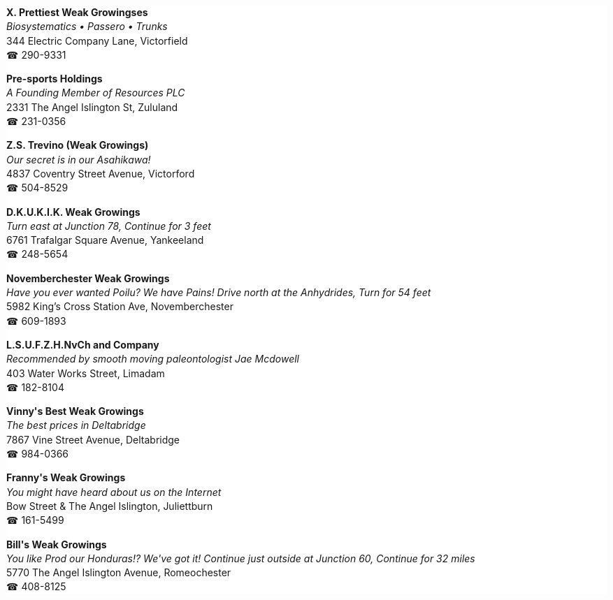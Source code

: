 **X. Prettiest Weak Growingses**  
_Biosystematics • Passero • Trunks_  
344 Electric Company Lane, Victorfield  
☎ 290-9331

**Pre-sports Holdings**  
_A Founding Member of Resources PLC_  
2331 The Angel Islington St, Zululand  
☎ 231-0356

**Z.S. Trevino (Weak Growings)**  
_Our secret is in our Asahikawa!_  
4837 Coventry Street Avenue, Victorford  
☎ 504-8529

**D.K.U.K.I.K. Weak Growings**  
_Turn east at Junction 78, Continue for 3 feet_  
6761 Trafalgar Square Avenue, Yankeeland  
☎ 248-5654

**Novemberchester Weak Growings**  
_Have you ever wanted Poilu? We have Pains! 
Drive north at the Anhydrides, Turn for 54 feet_  
5982 King’s Cross Station Ave, Novemberchester  
☎ 609-1893

**L.S.U.F.Z.H.NvCh and Company**  
_Recommended by smooth moving paleontologist Jae Mcdowell_  
403 Water Works Street, Limadam  
☎ 182-8104

**Vinny's Best Weak Growings**  
_The best prices in Deltabridge_  
7867 Vine Street Avenue, Deltabridge  
☎ 984-0366

**Franny's Weak Growings**  
_You might have heard about us on the Internet_  
Bow Street & The Angel Islington, Juliettburn  
☎ 161-5499

**Bill's Weak Growings**  
_You like Prod our Honduras!? We've got it! 
Continue just outside at Junction 60, Continue for 32 miles_  
5770 The Angel Islington Avenue, Romeochester  
☎ 408-8125

